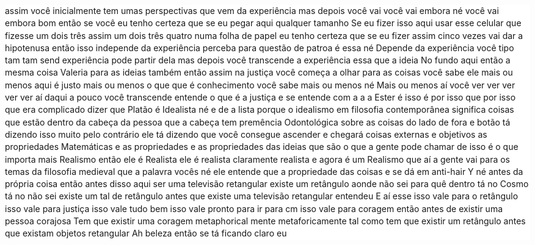 assim você inicialmente tem umas
perspectivas que vem da experiência mas
depois você vai você vai embora né você
vai embora
bom então se você eu tenho certeza que
se eu pegar aqui qualquer tamanho Se eu
fizer isso aqui usar esse celular que
fizesse um dois três assim um dois três
quatro numa folha de papel eu tenho
certeza que se eu fizer assim cinco
vezes vai dar a hipotenusa então isso
independe da experiência perceba para
questão de patroa é essa né Depende da
experiência você tipo tam tam send
experiência pode partir dela mas depois
você transcende a experiência essa que a
ideia No fundo aqui então a mesma coisa
Valeria para as ideias também então
assim na justiça você começa a olhar
para as coisas você sabe ele mais ou
menos aqui é justo mais ou menos o que
que é conhecimento você sabe mais ou
menos né Mais ou menos aí você ver ver
ver ver ver aí daqui a pouco você
transcende entende o que é a justiça e
se entende com a a
a Ester é isso é por isso que por isso
que era complicado dizer que Platão é
Idealista né e de a lista porque o
idealismo em filosofia contemporânea
significa coisas que estão dentro da
cabeça da pessoa que a cabeça tem
premência Odontológica sobre as coisas
do lado de fora e botão tá dizendo isso
muito pelo contrário ele tá dizendo que
você consegue ascender e chegará coisas
externas e objetivos as propriedades
Matemáticas e as propriedades e as
propriedades das ideias que são o que a
gente pode chamar de isso é o que
importa mais Realismo então ele é
Realista ele é realista claramente
realista
e agora é um Realismo que aí a gente vai
para os temas da filosofia medieval que
a palavra vocês né ele entende que a
propriedade das coisas
e se dá em anti-hair Y né antes da
própria coisa então antes disso aqui ser
uma televisão retangular existe um
retângulo aonde não sei para quê dentro
tá no Cosmo tá no não sei existe um tal
de retângulo antes que existe uma
televisão retangular entendeu E aí esse
isso vale para o retângulo isso vale
para justiça isso vale tudo bem isso
vale pronto para ir para cm isso vale
para coragem então antes de existir uma
pessoa corajosa Tem que existir uma
coragem metaphorical mente
metaforicamente tal como tem que existir
um retângulo antes que existam objetos
retangular
Ah beleza então se tá ficando claro eu
